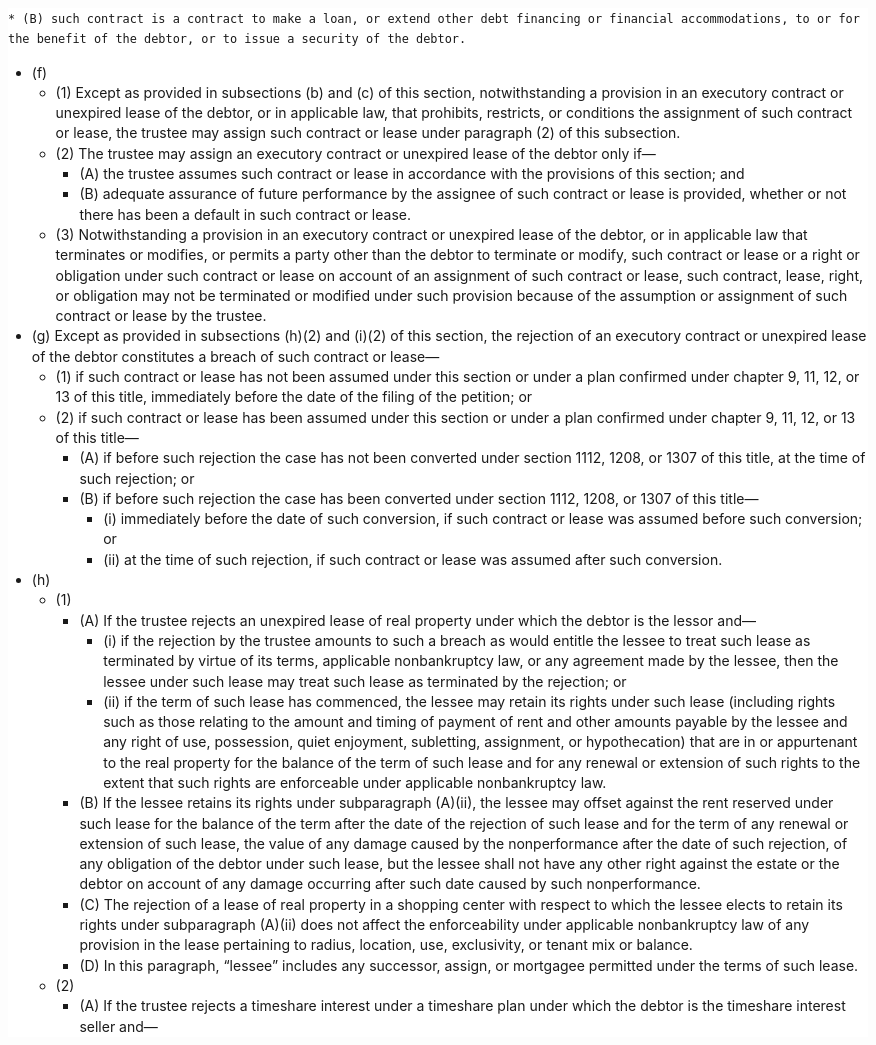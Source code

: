     * (B) such contract is a contract to make a loan, or extend other debt financing or financial accommodations, to or for the benefit of the debtor, or to issue a security of the debtor.
* (f)
  * (1) Except as provided in subsections (b) and (c) of this section, notwithstanding a provision in an executory contract or unexpired lease of the debtor, or in applicable law, that prohibits, restricts, or conditions the assignment of such contract or lease, the trustee may assign such contract or lease under paragraph (2) of this subsection.
  * (2) The trustee may assign an executory contract or unexpired lease of the debtor only if—
    * (A) the trustee assumes such contract or lease in accordance with the provisions of this section; and
    * (B) adequate assurance of future performance by the assignee of such contract or lease is provided, whether or not there has been a default in such contract or lease.
  * (3) Notwithstanding a provision in an executory contract or unexpired lease of the debtor, or in applicable law that terminates or modifies, or permits a party other than the debtor to terminate or modify, such contract or lease or a right or obligation under such contract or lease on account of an assignment of such contract or lease, such contract, lease, right, or obligation may not be terminated or modified under such provision because of the assumption or assignment of such contract or lease by the trustee.
* (g) Except as provided in subsections (h)(2) and (i)(2) of this section, the rejection of an executory contract or unexpired lease of the debtor constitutes a breach of such contract or lease—
  * (1) if such contract or lease has not been assumed under this section or under a plan confirmed under chapter 9, 11, 12, or 13 of this title, immediately before the date of the filing of the petition; or
  * (2) if such contract or lease has been assumed under this section or under a plan confirmed under chapter 9, 11, 12, or 13 of this title—
    * (A) if before such rejection the case has not been converted under section 1112, 1208, or 1307 of this title, at the time of such rejection; or
    * (B) if before such rejection the case has been converted under section 1112, 1208, or 1307 of this title—
      * (i) immediately before the date of such conversion, if such contract or lease was assumed before such conversion; or
      * (ii) at the time of such rejection, if such contract or lease was assumed after such conversion.
* (h)
  * (1)
    * (A) If the trustee rejects an unexpired lease of real property under which the debtor is the lessor and—
      * (i) if the rejection by the trustee amounts to such a breach as would entitle the lessee to treat such lease as terminated by virtue of its terms, applicable nonbankruptcy law, or any agreement made by the lessee, then the lessee under such lease may treat such lease as terminated by the rejection; or
      * (ii) if the term of such lease has commenced, the lessee may retain its rights under such lease (including rights such as those relating to the amount and timing of payment of rent and other amounts payable by the lessee and any right of use, possession, quiet enjoyment, subletting, assignment, or hypothecation) that are in or appurtenant to the real property for the balance of the term of such lease and for any renewal or extension of such rights to the extent that such rights are enforceable under applicable nonbankruptcy law.
    * (B) If the lessee retains its rights under subparagraph (A)(ii), the lessee may offset against the rent reserved under such lease for the balance of the term after the date of the rejection of such lease and for the term of any renewal or extension of such lease, the value of any damage caused by the nonperformance after the date of such rejection, of any obligation of the debtor under such lease, but the lessee shall not have any other right against the estate or the debtor on account of any damage occurring after such date caused by such nonperformance.
    * (C) The rejection of a lease of real property in a shopping center with respect to which the lessee elects to retain its rights under subparagraph (A)(ii) does not affect the enforceability under applicable nonbankruptcy law of any provision in the lease pertaining to radius, location, use, exclusivity, or tenant mix or balance.
    * (D) In this paragraph, “lessee” includes any successor, assign, or mortgagee permitted under the terms of such lease.
  * (2)
    * (A) If the trustee rejects a timeshare interest under a timeshare plan under which the debtor is the timeshare interest seller and—